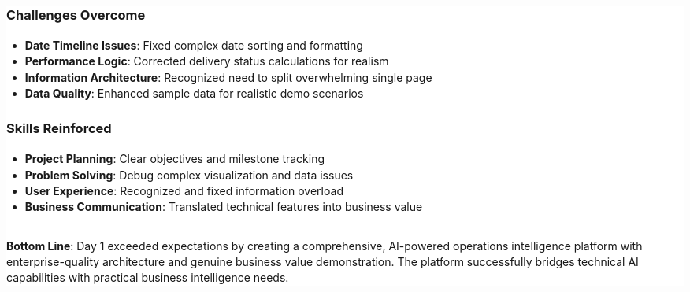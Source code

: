 ### **Challenges Overcome**
- **Date Timeline Issues**: Fixed complex date sorting and formatting
- **Performance Logic**: Corrected delivery status calculations for realism
- **Information Architecture**: Recognized need to split overwhelming single page
- **Data Quality**: Enhanced sample data for realistic demo scenarios

### **Skills Reinforced**
- **Project Planning**: Clear objectives and milestone tracking
- **Problem Solving**: Debug complex visualization and data issues
- **User Experience**: Recognized and fixed information overload
- **Business Communication**: Translated technical features into business value

---

**Bottom Line**: Day 1 exceeded expectations by creating a comprehensive, AI-powered operations intelligence platform with enterprise-quality architecture and genuine business value demonstration. The platform successfully bridges technical AI capabilities with practical business intelligence needs.